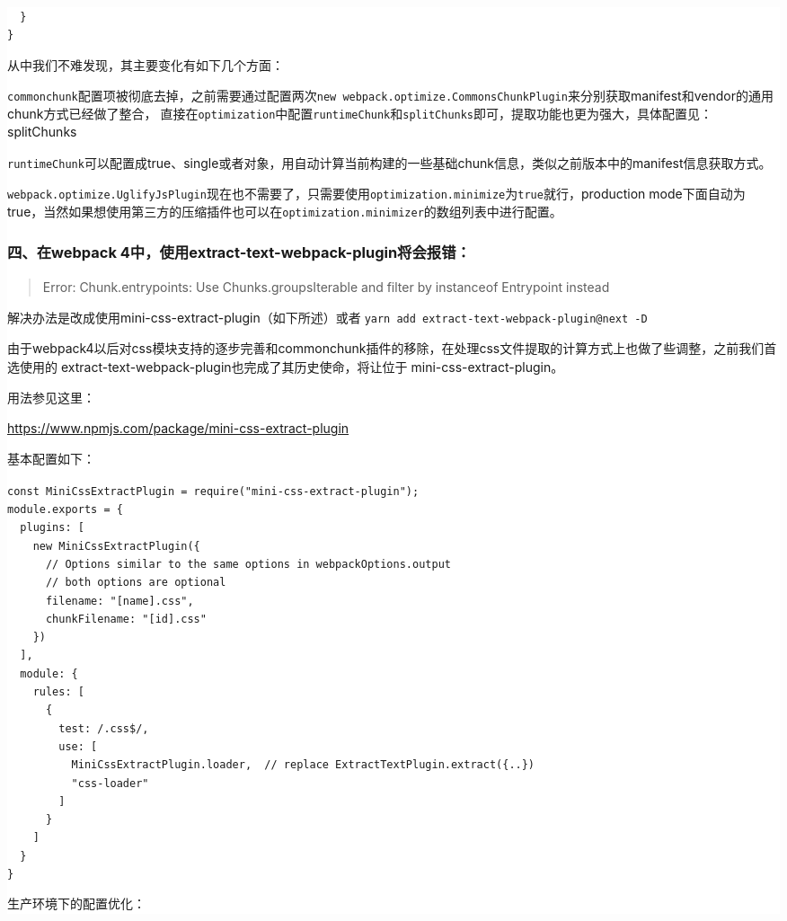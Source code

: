 ```
  }
}
```

从中我们不难发现，其主要变化有如下几个方面：

`commonchunk`配置项被彻底去掉，之前需要通过配置两次`new webpack.optimize.CommonsChunkPlugin`来分别获取manifest和vendor的通用chunk方式已经做了整合， 直接在`optimization`中配置`runtimeChunk`和`splitChunks`即可，提取功能也更为强大，具体配置见： splitChunks

`runtimeChunk`可以配置成true、single或者对象，用自动计算当前构建的一些基础chunk信息，类似之前版本中的manifest信息获取方式。

`webpack.optimize.UglifyJsPlugin`现在也不需要了，只需要使用`optimization.minimize`为`true`就行，production mode下面自动为true，当然如果想使用第三方的压缩插件也可以在`optimization.minimizer`的数组列表中进行配置。

### 四、在webpack 4中，使用extract-text-webpack-plugin将会报错：

> Error: Chunk.entrypoints: Use Chunks.groupsIterable and filter by instanceof  Entrypoint instead

解决办法是改成使用mini-css-extract-plugin（如下所述）或者 `yarn add extract-text-webpack-plugin@next -D`

由于webpack4以后对css模块支持的逐步完善和commonchunk插件的移除，在处理css文件提取的计算方式上也做了些调整，之前我们首选使用的 extract-text-webpack-plugin也完成了其历史使命，将让位于 mini-css-extract-plugin。

用法参见这里：

https://www.npmjs.com/package/mini-css-extract-plugin

基本配置如下：

```
const MiniCssExtractPlugin = require("mini-css-extract-plugin");
module.exports = {
  plugins: [
    new MiniCssExtractPlugin({
      // Options similar to the same options in webpackOptions.output
      // both options are optional
      filename: "[name].css",
      chunkFilename: "[id].css"
    })
  ],
  module: {
    rules: [
      {
        test: /.css$/,
        use: [
          MiniCssExtractPlugin.loader,  // replace ExtractTextPlugin.extract({..})
          "css-loader"
        ]
      }
    ]
  }
}
```

生产环境下的配置优化：
